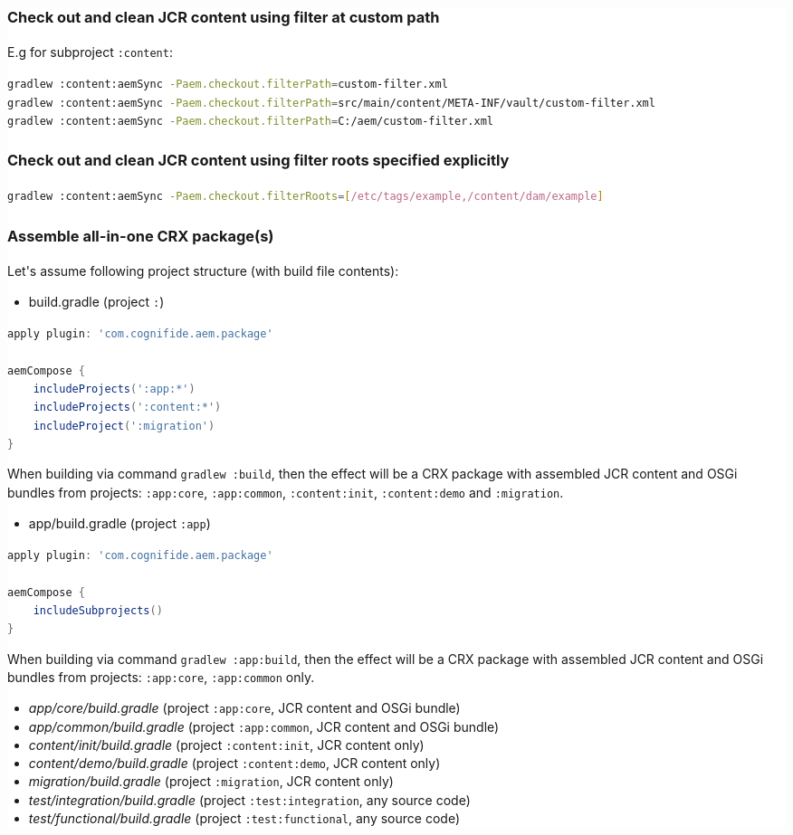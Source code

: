 ### Check out and clean JCR content using filter at custom path
   
E.g for subproject `:content`:
   
```bash
gradlew :content:aemSync -Paem.checkout.filterPath=custom-filter.xml
gradlew :content:aemSync -Paem.checkout.filterPath=src/main/content/META-INF/vault/custom-filter.xml
gradlew :content:aemSync -Paem.checkout.filterPath=C:/aem/custom-filter.xml
```

### Check out and clean JCR content using filter roots specified explicitly
   
```bash
gradlew :content:aemSync -Paem.checkout.filterRoots=[/etc/tags/example,/content/dam/example]
```

### Assemble all-in-one CRX package(s)

Let's assume following project structure (with build file contents):

* build.gradle (project `:`)

```groovy
apply plugin: 'com.cognifide.aem.package'

aemCompose {
    includeProjects(':app:*')
    includeProjects(':content:*')
    includeProject(':migration')
}

```

When building via command `gradlew :build`, then the effect will be a CRX package with assembled JCR content and OSGi bundles from projects: `:app:core`, `:app:common`, `:content:init`, `:content:demo` and `:migration`.

* app/build.gradle  (project `:app`)

```groovy
apply plugin: 'com.cognifide.aem.package'

aemCompose {
    includeSubprojects()
}

```

When building via command `gradlew :app:build`, then the effect will be a CRX package with assembled JCR content and OSGi bundles from projects: `:app:core`, `:app:common` only.

* *app/core/build.gradle* (project `:app:core`, JCR content and OSGi bundle)
* *app/common/build.gradle* (project `:app:common`, JCR content and OSGi bundle)
* *content/init/build.gradle* (project `:content:init`, JCR content only)
* *content/demo/build.gradle* (project `:content:demo`, JCR content only)
* *migration/build.gradle* (project `:migration`, JCR content only)
* *test/integration/build.gradle* (project `:test:integration`, any source code)
* *test/functional/build.gradle* (project `:test:functional`, any source code)
